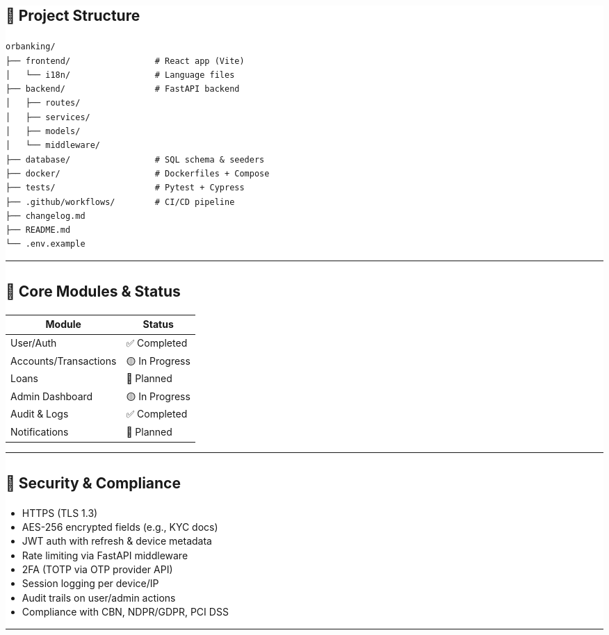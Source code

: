 
## 📂 Project Structure

```
orbanking/
├── frontend/                 # React app (Vite)
│   └── i18n/                 # Language files
├── backend/                  # FastAPI backend
│   ├── routes/
│   ├── services/
│   ├── models/
│   └── middleware/
├── database/                 # SQL schema & seeders
├── docker/                   # Dockerfiles + Compose
├── tests/                    # Pytest + Cypress
├── .github/workflows/        # CI/CD pipeline
├── changelog.md
├── README.md
└── .env.example
```

---

## 🧩 Core Modules & Status

| Module               | Status       |
|----------------------|--------------|
| User/Auth            | ✅ Completed |
| Accounts/Transactions| 🟡 In Progress |
| Loans                | 🔴 Planned   |
| Admin Dashboard      | 🟡 In Progress |
| Audit & Logs         | ✅ Completed |
| Notifications        | 🔴 Planned   |

---

## 🔐 Security & Compliance

- HTTPS (TLS 1.3)
- AES-256 encrypted fields (e.g., KYC docs)
- JWT auth with refresh & device metadata
- Rate limiting via FastAPI middleware
- 2FA (TOTP via OTP provider API)
- Session logging per device/IP
- Audit trails on user/admin actions
- Compliance with CBN, NDPR/GDPR, PCI DSS

---
